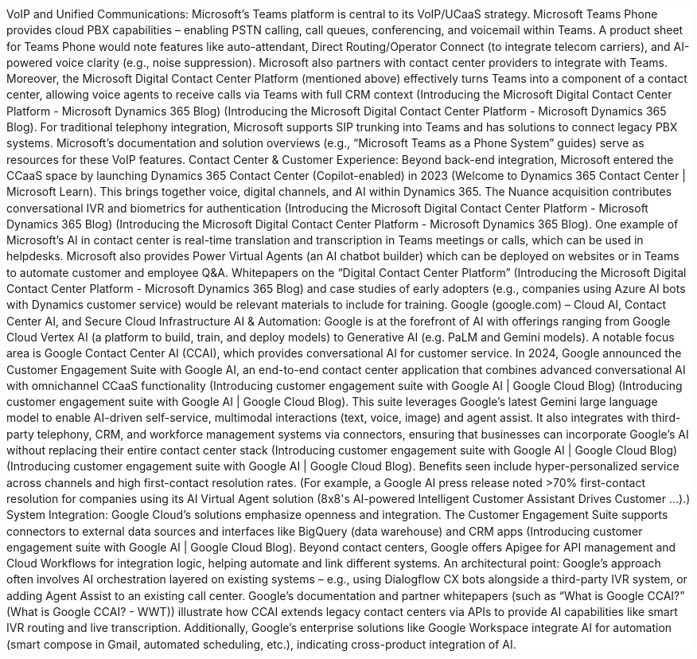 VoIP and Unified Communications: Microsoft’s Teams platform is central to its VoIP/UCaaS strategy. Microsoft Teams Phone provides cloud PBX capabilities – enabling PSTN calling, call queues, conferencing, and voicemail within Teams. A product sheet for Teams Phone would note features like auto-attendant, Direct Routing/Operator Connect (to integrate telecom carriers), and AI-powered voice clarity (e.g., noise suppression). Microsoft also partners with contact center providers to integrate with Teams. Moreover, the Microsoft Digital Contact Center Platform (mentioned above) effectively turns Teams into a component of a contact center, allowing voice agents to receive calls via Teams with full CRM context (Introducing the Microsoft Digital Contact Center Platform - Microsoft Dynamics 365 Blog) (Introducing the Microsoft Digital Contact Center Platform - Microsoft Dynamics 365 Blog). For traditional telephony integration, Microsoft supports SIP trunking into Teams and has solutions to connect legacy PBX systems. Microsoft’s documentation and solution overviews (e.g., “Microsoft Teams as a Phone System” guides) serve as resources for these VoIP features.
Contact Center & Customer Experience: Beyond back-end integration, Microsoft entered the CCaaS space by launching Dynamics 365 Contact Center (Copilot-enabled) in 2023 (Welcome to Dynamics 365 Contact Center | Microsoft Learn). This brings together voice, digital channels, and AI within Dynamics 365. The Nuance acquisition contributes conversational IVR and biometrics for authentication (Introducing the Microsoft Digital Contact Center Platform - Microsoft Dynamics 365 Blog) (Introducing the Microsoft Digital Contact Center Platform - Microsoft Dynamics 365 Blog). One example of Microsoft’s AI in contact center is real-time translation and transcription in Teams meetings or calls, which can be used in helpdesks. Microsoft also provides Power Virtual Agents (an AI chatbot builder) which can be deployed on websites or in Teams to automate customer and employee Q&A. Whitepapers on the “Digital Contact Center Platform” (Introducing the Microsoft Digital Contact Center Platform - Microsoft Dynamics 365 Blog) and case studies of early adopters (e.g., companies using Azure AI bots with Dynamics customer service) would be relevant materials to include for training.
Google (google.com) – Cloud AI, Contact Center AI, and Secure Cloud Infrastructure
AI & Automation: Google is at the forefront of AI with offerings ranging from Google Cloud Vertex AI (a platform to build, train, and deploy models) to Generative AI (e.g. PaLM and Gemini models). A notable focus area is Google Contact Center AI (CCAI), which provides conversational AI for customer service. In 2024, Google announced the Customer Engagement Suite with Google AI, an end-to-end contact center application that combines advanced conversational AI with omnichannel CCaaS functionality (Introducing customer engagement suite with Google AI | Google Cloud Blog) (Introducing customer engagement suite with Google AI | Google Cloud Blog). This suite leverages Google’s latest Gemini large language model to enable AI-driven self-service, multimodal interactions (text, voice, image) and agent assist. It also integrates with third-party telephony, CRM, and workforce management systems via connectors, ensuring that businesses can incorporate Google’s AI without replacing their entire contact center stack (Introducing customer engagement suite with Google AI | Google Cloud Blog) (Introducing customer engagement suite with Google AI | Google Cloud Blog). Benefits seen include hyper-personalized service across channels and high first-contact resolution rates. (For example, a Google AI press release noted >70% first-contact resolution for companies using its AI Virtual Agent solution (8x8's AI-powered Intelligent Customer Assistant Drives Customer ...).)
System Integration: Google Cloud’s solutions emphasize openness and integration. The Customer Engagement Suite supports connectors to external data sources and interfaces like BigQuery (data warehouse) and CRM apps (Introducing customer engagement suite with Google AI | Google Cloud Blog). Beyond contact centers, Google offers Apigee for API management and Cloud Workflows for integration logic, helping automate and link different systems. An architectural point: Google’s approach often involves AI orchestration layered on existing systems – e.g., using Dialogflow CX bots alongside a third-party IVR system, or adding Agent Assist to an existing call center. Google’s documentation and partner whitepapers (such as “What is Google CCAI?” (What is Google CCAI? - WWT)) illustrate how CCAI extends legacy contact centers via APIs to provide AI capabilities like smart IVR routing and live transcription. Additionally, Google’s enterprise solutions like Google Workspace integrate AI for automation (smart compose in Gmail, automated scheduling, etc.), indicating cross-product integration of AI.
